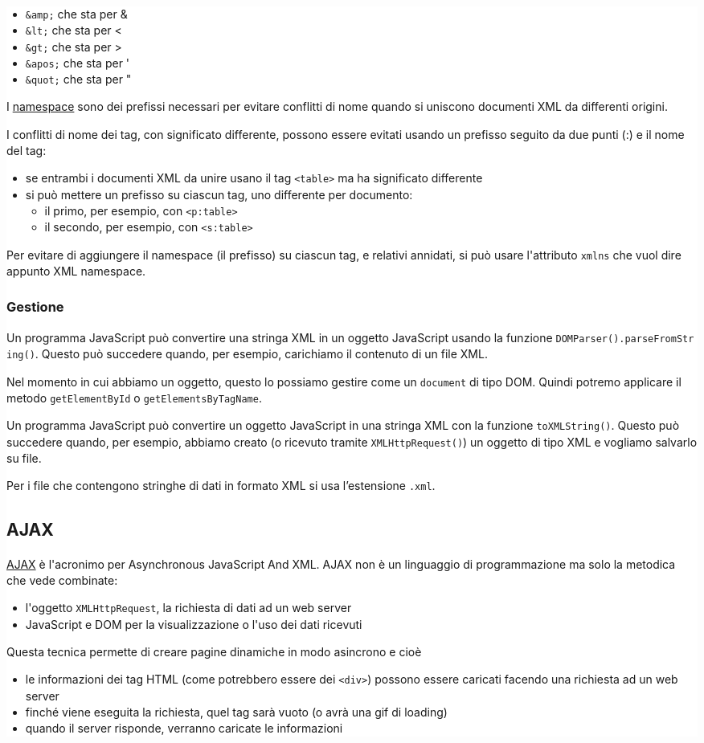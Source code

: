 * `&amp;` che sta per &
* `&lt;` che sta per <
* `&gt;` che sta per >
* `&apos;` che sta per '
* `&quot;` che sta per "

I [namespace](https://www.w3schools.com/xml/xml_namespaces.asp) sono dei prefissi necessari per evitare conflitti di nome quando si uniscono documenti XML da differenti origini.

I conflitti di nome dei tag, con significato differente, possono essere evitati usando un prefisso seguito da due punti (:) e il nome del tag:

* se entrambi i documenti XML da unire usano il tag `<table>` ma ha significato differente
* si può mettere un prefisso su ciascun tag, uno differente per documento:
    * il primo, per esempio, con `<p:table>`
    * il secondo, per esempio, con `<s:table>`

Per evitare di aggiungere il namespace (il prefisso) su ciascun tag, e relativi annidati, si può usare l'attributo `xmlns` che vuol dire appunto XML namespace.

### Gestione

Un programma JavaScript può convertire una stringa XML in un oggetto JavaScript usando la funzione `DOMParser().parseFromString()`. Questo può succedere quando, per esempio, carichiamo il contenuto di un file XML.

Nel momento in cui abbiamo un oggetto, questo lo possiamo gestire come un `document` di tipo DOM. Quindi potremo applicare il metodo `getElementById` o `getElementsByTagName`.

Un programma JavaScript può convertire un oggetto JavaScript in una stringa XML con la
funzione `toXMLString()`. Questo può succedere quando, per esempio, abbiamo creato (o ricevuto tramite `XMLHttpRequest()`) un oggetto di tipo XML e vogliamo salvarlo su file.

Per i file che contengono stringhe di dati in formato XML si usa l’estensione `.xml`.

## AJAX

[AJAX](https://www.w3schools.com/js/js_ajax_intro.asp) è l'acronimo per Asynchronous JavaScript And XML. AJAX non è un linguaggio di programmazione ma solo la metodica che vede combinate:

* l'oggetto `XMLHttpRequest`, la richiesta di dati ad un web server
* JavaScript e DOM per la visualizzazione o l'uso dei dati ricevuti

Questa tecnica permette di creare pagine dinamiche in modo asincrono e cioè

* le informazioni dei tag HTML (come potrebbero essere dei `<div>`) possono essere caricati facendo una richiesta ad un web server
* finché viene eseguita la richiesta, quel tag sarà vuoto (o avrà una gif di loading)
* quando il server risponde, verranno caricate le informazioni

